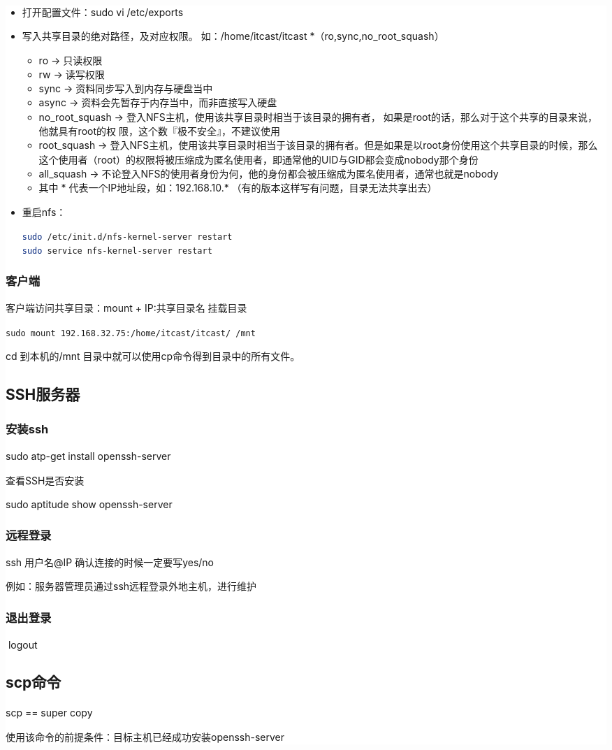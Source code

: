 - 打开配置文件：sudo vi /etc/exports
- 写入共享目录的绝对路径，及对应权限。
  如：/home/itcast/itcast *（ro,sync,no_root_squash）
  - ro -> 只读权限
  - rw -> 读写权限
  - sync -> 资料同步写入到内存与硬盘当中 
  - async -> 资料会先暂存于内存当中，而非直接写入硬盘 
  - no_root_squash -> 登入NFS主机，使用该共享目录时相当于该目录的拥有者，
    如果是root的话，那么对于这个共享的目录来说，他就具有root的权 限，这个数『极不安全』，不建议使用
  - root_squash -> 登入NFS主机，使用该共享目录时相当于该目录的拥有者。但是如果是以root身份使用这个共享目录的时候，那么这个使用者（root）的权限将被压缩成为匿名使用者，即通常他的UID与GID都会变成nobody那个身份
  - all_squash -> 不论登入NFS的使用者身份为何，他的身份都会被压缩成为匿名使用者，通常也就是nobody
  - 其中 * 代表一个IP地址段，如：192.168.10.* （有的版本这样写有问题，目录无法共享出去）

- 重启nfs：

  ```sh
  sudo /etc/init.d/nfs-kernel-server restart
  sudo service nfs-kernel-server restart
  ```

### 客户端

客户端访问共享目录：mount + IP:共享目录名 挂载目录

`sudo mount 192.168.32.75:/home/itcast/itcast/ /mnt`

cd 到本机的/mnt 目录中就可以使用cp命令得到目录中的所有文件。

## SSH服务器

### 安装ssh

sudo atp-get install openssh-server

查看SSH是否安装

sudo aptitude show openssh-server

### 远程登录

ssh 用户名@IP
	确认连接的时候一定要写yes/no

例如：服务器管理员通过ssh远程登录外地主机，进行维护

### 退出登录

​	logout

## scp命令

scp == super copy

使用该命令的前提条件：目标主机已经成功安装openssh-server
